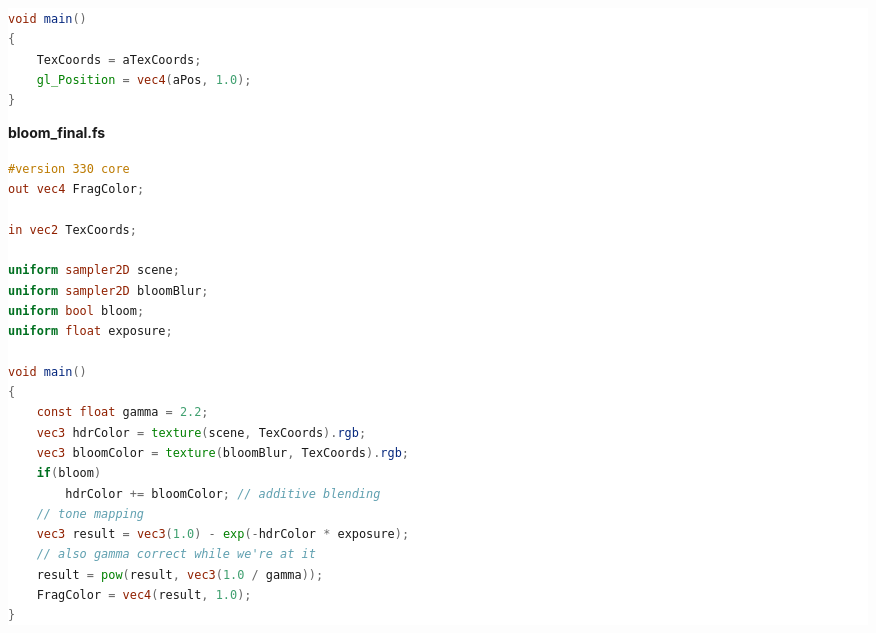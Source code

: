 ```GLSL
void main()
{
    TexCoords = aTexCoords;
    gl_Position = vec4(aPos, 1.0);
}
```
__bloom_final.fs__
```GLSL
#version 330 core
out vec4 FragColor;

in vec2 TexCoords;

uniform sampler2D scene;
uniform sampler2D bloomBlur;
uniform bool bloom;
uniform float exposure;

void main()
{             
    const float gamma = 2.2;
    vec3 hdrColor = texture(scene, TexCoords).rgb;      
    vec3 bloomColor = texture(bloomBlur, TexCoords).rgb;
    if(bloom)
        hdrColor += bloomColor; // additive blending
    // tone mapping
    vec3 result = vec3(1.0) - exp(-hdrColor * exposure);
    // also gamma correct while we're at it       
    result = pow(result, vec3(1.0 / gamma));
    FragColor = vec4(result, 1.0);
}
```
